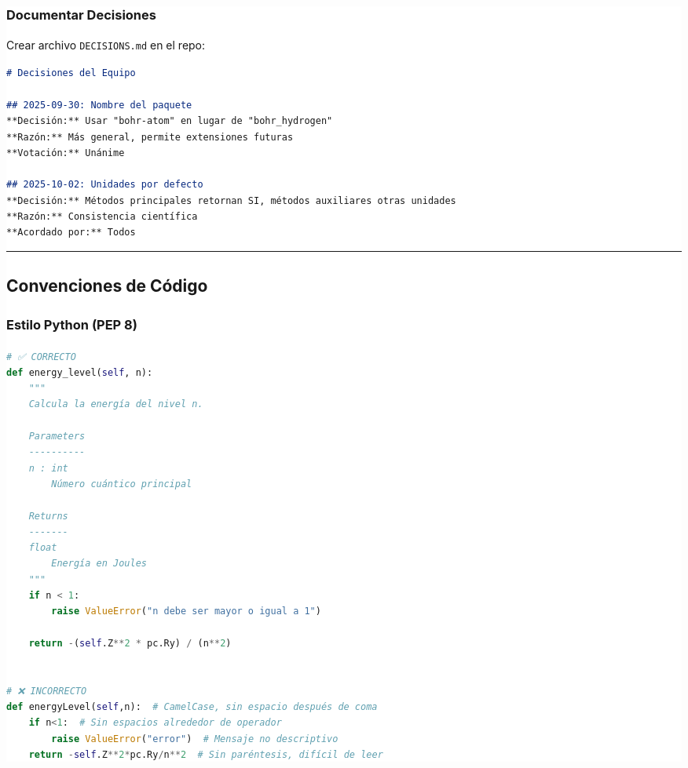 ### Documentar Decisiones

Crear archivo `DECISIONS.md` en el repo:

```markdown
# Decisiones del Equipo

## 2025-09-30: Nombre del paquete
**Decisión:** Usar "bohr-atom" en lugar de "bohr_hydrogen"
**Razón:** Más general, permite extensiones futuras
**Votación:** Unánime

## 2025-10-02: Unidades por defecto
**Decisión:** Métodos principales retornan SI, métodos auxiliares otras unidades
**Razón:** Consistencia científica
**Acordado por:** Todos
```

---

## Convenciones de Código

### Estilo Python (PEP 8)

```python
# ✅ CORRECTO
def energy_level(self, n):
    """
    Calcula la energía del nivel n.
    
    Parameters
    ----------
    n : int
        Número cuántico principal
    
    Returns
    -------
    float
        Energía en Joules
    """
    if n < 1:
        raise ValueError("n debe ser mayor o igual a 1")
    
    return -(self.Z**2 * pc.Ry) / (n**2)


# ❌ INCORRECTO
def energyLevel(self,n):  # CamelCase, sin espacio después de coma
    if n<1:  # Sin espacios alrededor de operador
        raise ValueError("error")  # Mensaje no descriptivo
    return -self.Z**2*pc.Ry/n**2  # Sin paréntesis, difícil de leer
```

